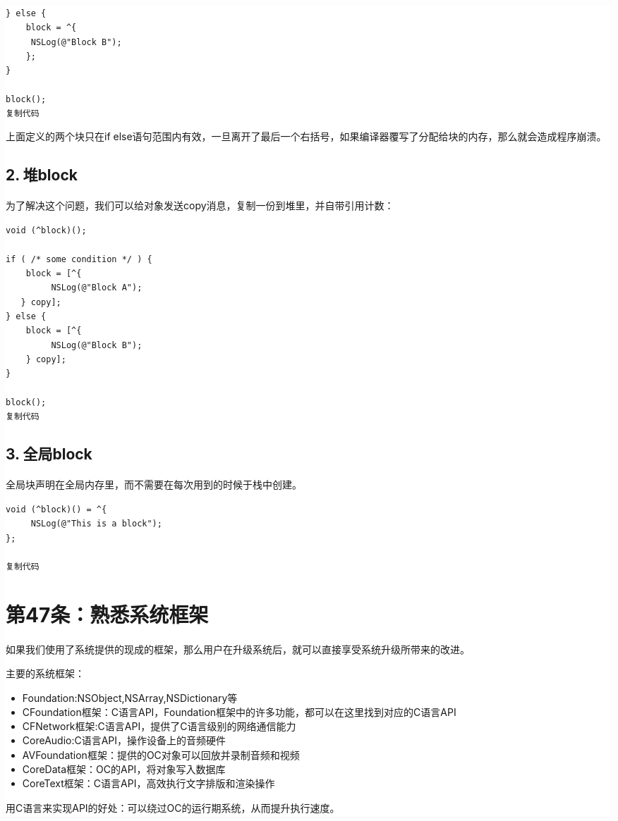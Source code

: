     } else {
        block = ^{
         NSLog(@"Block B");
        };
    }
    
    block();
    复制代码

上面定义的两个块只在if else语句范围内有效，一旦离开了最后一个右括号，如果编译器覆写了分配给块的内存，那么就会造成程序崩溃。

2\. 堆block
----------

为了解决这个问题，我们可以给对象发送copy消息，复制一份到堆里，并自带引用计数：

    void (^block)();
    
    if ( /* some condition */ ) {
        block = [^{
             NSLog(@"Block A");
       } copy];
    } else {
        block = [^{
             NSLog(@"Block B");
        } copy];
    }
    
    block();
    复制代码

3\. 全局block
-----------

全局块声明在全局内存里，而不需要在每次用到的时候于栈中创建。

    void (^block)() = ^{
         NSLog(@"This is a block");
    ﻿};
    
    复制代码

第47条：熟悉系统框架
===========

如果我们使用了系统提供的现成的框架，那么用户在升级系统后，就可以直接享受系统升级所带来的改进。

主要的系统框架：

*   Foundation:NSObject,NSArray,NSDictionary等
*   CFoundation框架：C语言API，Foundation框架中的许多功能，都可以在这里找到对应的C语言API
*   CFNetwork框架:C语言API，提供了C语言级别的网络通信能力
*   CoreAudio:C语言API，操作设备上的音频硬件
*   AVFoundation框架：提供的OC对象可以回放并录制音频和视频
*   CoreData框架：OC的API，将对象写入数据库
*   CoreText框架：C语言API，高效执行文字排版和渲染操作

用C语言来实现API的好处：可以绕过OC的运行期系统，从而提升执行速度。
